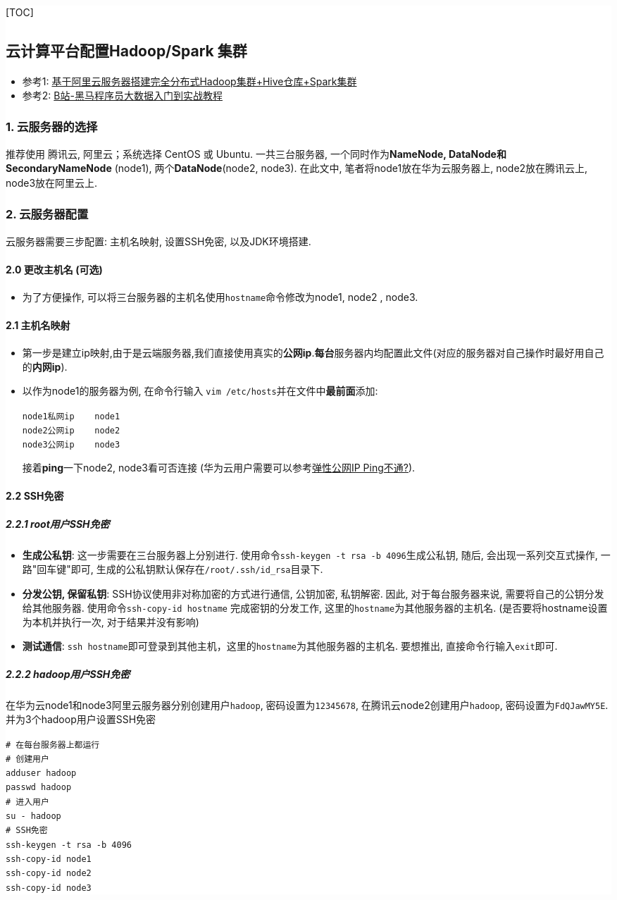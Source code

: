 [TOC]

## 云计算平台配置Hadoop/Spark 集群

- 参考1: [基于阿里云服务器搭建完全分布式Hadoop集群+Hive仓库+Spark集群](https://blog.csdn.net/TYUT__pengkai/article/details/112464548)
- 参考2: [B站-黑马程序员大数据入门到实战教程](https://www.bilibili.com/video/BV1WY4y197g7?spm_id_from=333.788.videopod.episodes&vd_source=ea310d614abfa357560d43c5ecb9fcfd&p=4)

### 1. 云服务器的选择

推荐使用 腾讯云, 阿里云；系统选择 CentOS 或 Ubuntu. 一共三台服务器, 一个同时作为**NameNode, DataNode和SecondaryNameNode** (node1), 两个**DataNode**(node2, node3). 在此文中, 笔者将node1放在华为云服务器上, node2放在腾讯云上, node3放在阿里云上.

### 2. 云服务器配置

云服务器需要三步配置: 主机名映射, 设置SSH免密, 以及JDK环境搭建.

#### 2.0 更改主机名 (可选)
- 为了方便操作, 可以将三台服务器的主机名使用`hostname`命令修改为node1, node2 , node3. 

#### 2.1 主机名映射

- 第一步是建立ip映射,由于是云端服务器,我们直接使用真实的**公网ip**.**每台**服务器内均配置此文件(对应的服务器对自己操作时最好用自己的**内网ip**). 

- 以作为node1的服务器为例, 在命令行输入 `vim /etc/hosts`并在文件中**最前面**添加:
    ```
    node1私网ip    node1
    node2公网ip    node2
    node3公网ip    node3
    ```
    接着**ping**一下node2, node3看可否连接 (华为云用户需要可以参考[弹性公网IP Ping不通?](https://support.huaweicloud.com/ecs_faq/zh-cn_topic_0105130172.html#ZH-CN_TOPIC_0105130172__section1715910911214)). 

#### 2.2 SSH免密

##### 2.2.1 root用户SSH免密

- **生成公私钥**: 这一步需要在三台服务器上分别进行. 使用命令`ssh-keygen -t rsa -b 4096`生成公私钥, 随后, 会出现一系列交互式操作, 一路"回车键"即可, 生成的公私钥默认保存在`/root/.ssh/id_rsa`目录下. 
<p>

- **分发公钥, 保留私钥**: SSH协议使用非对称加密的方式进行通信, 公钥加密, 私钥解密. 因此, 对于每台服务器来说, 需要将自己的公钥分发给其他服务器. 使用命令`ssh-copy-id hostname` 完成密钥的分发工作, 这里的`hostname`为其他服务器的主机名. (是否要将hostname设置为本机并执行一次, 对于结果并没有影响)
<p>

- **测试通信**: `ssh hostname`即可登录到其他主机，这里的`hostname`为其他服务器的主机名. 要想推出, 直接命令行输入`exit`即可.

##### 2.2.2 hadoop用户SSH免密

在华为云node1和node3阿里云服务器分别创建用户`hadoop`, 密码设置为`12345678`, 在腾讯云node2创建用户`hadoop`, 密码设置为`FdQJawMY5E`. 并为3个hadoop用户设置SSH免密

```
# 在每台服务器上都运行
# 创建用户
adduser hadoop
passwd hadoop
# 进入用户
su - hadoop
# SSH免密
ssh-keygen -t rsa -b 4096
ssh-copy-id node1
ssh-copy-id node2
ssh-copy-id node3
```
